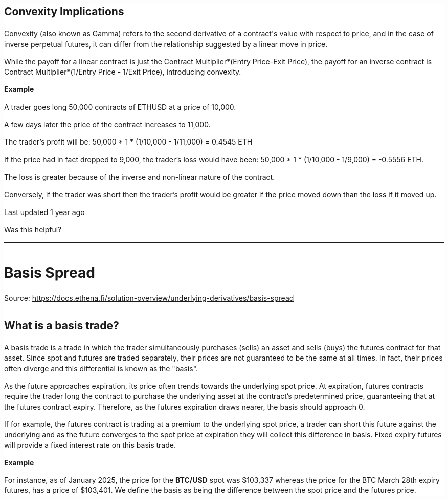 ## Convexity Implications

Convexity (also known as Gamma) refers to the second derivative of a contract's value with respect to price, and in the case of inverse perpetual futures, it can differ from the relationship suggested by a linear move in price.

While the payoff for a linear contract is just the Contract Multiplier\*(Entry Price-Exit Price), the payoff for an inverse contract is Contract Multiplier\*(1/Entry Price - 1/Exit Price), introducing convexity.

**Example**

A trader goes long 50,000 contracts of ETHUSD at a price of 10,000. 

A few days later the price of the contract increases to 11,000.

The trader’s profit will be: 50,000 \* 1 \* (1/10,000 - 1/11,000) = 0.4545 ETH

If the price had in fact dropped to 9,000, the trader’s loss would have been: 50,000 \* 1 \* (1/10,000 - 1/9,000) = -0.5556 ETH. 

The loss is greater because of the inverse and non-linear nature of the contract. 

Conversely, if the trader was short then the trader’s profit would be greater if the price moved down than the loss if it moved up.

Last updated 1 year ago

Was this helpful?

---


# Basis Spread

Source: https://docs.ethena.fi/solution-overview/underlying-derivatives/basis-spread

## What is a basis trade?

A basis trade is a trade in which the trader simultaneously purchases (sells) an asset and sells (buys) the futures contract for that asset. Since spot and futures are traded separately, their prices are not guaranteed to be the same at all times. In fact, their prices often diverge and this differential is known as the "basis".

As the future approaches expiration, its price often trends towards the underlying spot price. At expiration, futures contracts require the trader long the contract to purchase the underlying asset at the contract’s predetermined price, guaranteeing that at the futures contract expiry. Therefore, as the futures expiration draws nearer, the basis should approach 0. 

If for example, the futures contract is trading at a premium to the underlying spot price, a trader can short this future against the underlying and as the future converges to the spot price at expiration they will collect this difference in basis. Fixed expiry futures will provide a fixed interest rate on this basis trade.

**Example**

For instance, as of January 2025, the price for the **BTC/USD** spot was $103,337 whereas the price for the BTC March 28th expiry futures, has a price of $103,401. We define the basis as being the difference between the spot price and the futures price. 
